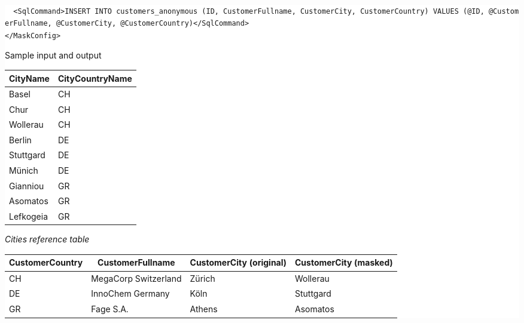 ```
  <SqlCommand>INSERT INTO customers_anonymous (ID, CustomerFullname, CustomerCity, CustomerCountry) VALUES (@ID, @CustomerFullname, @CustomerCity, @CustomerCountry)</SqlCommand>
</MaskConfig> 
```

Sample input and output

| CityName	| CityCountryName |
|-----------|-----------------| 
| Basel	    | CH              |
| Chur	    | CH              |
| Wollerau  | CH              |
| Berlin	  | DE              |
| Stuttgard | DE              |
| Münich	  | DE              |
| Gianniou	| GR              |
| Asomatos	| GR              |
| Lefkogeia	| GR              |

_Cities reference table_

| CustomerCountry | CustomerFullname     | CustomerCity (original) | CustomerCity (masked) |
|-----------------|----------------------|-------------------------|-----------------------|
| CH              | MegaCorp Switzerland | Zürich                  | Wollerau              |
| DE              | InnoChem Germany     | Köln                    | Stuttgard             |
| GR              | Fage S.A.            | Athens                  | Asomatos              |
